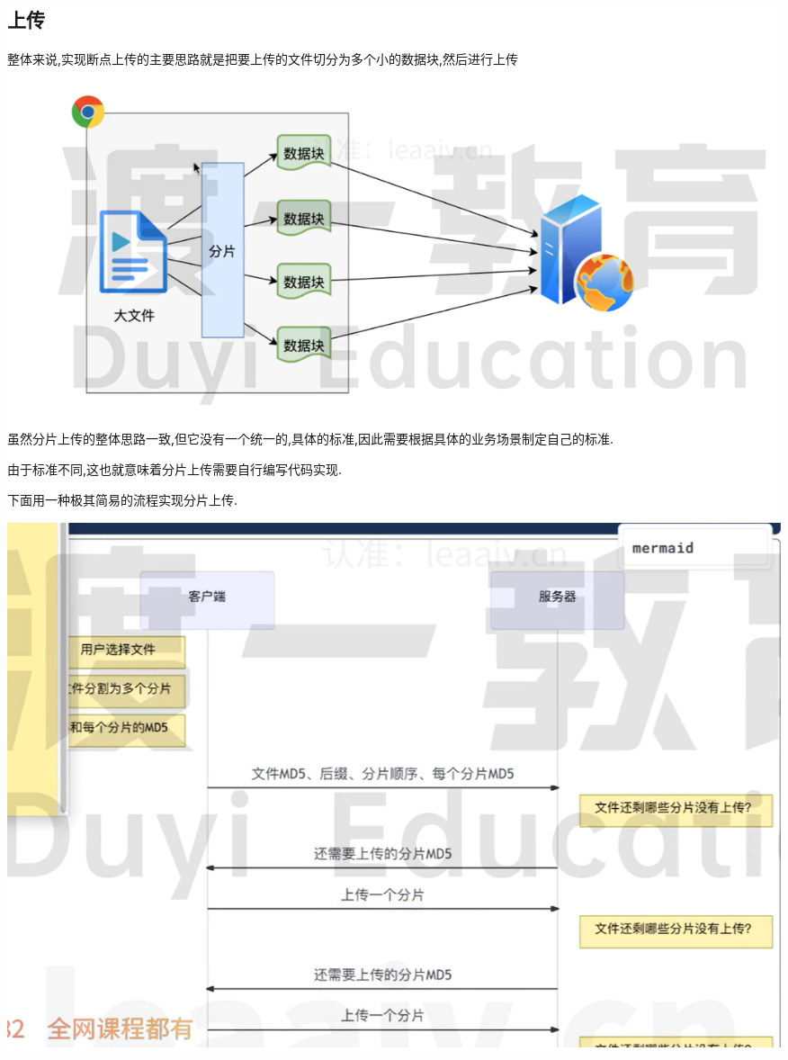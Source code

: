 ## 上传

整体来说,实现断点上传的主要思路就是把要上传的文件切分为多个小的数据块,然后进行上传

![image-20250121213159295](network/image-20250121213159295.png)

虽然分片上传的整体思路一致,但它没有一个统一的,具体的标准,因此需要根据具体的业务场景制定自己的标准.

由于标准不同,这也就意味着分片上传需要自行编写代码实现.

下面用一种极其简易的流程实现分片上传.

![image-20250121213753030](network/image-20250121213753030.png)
